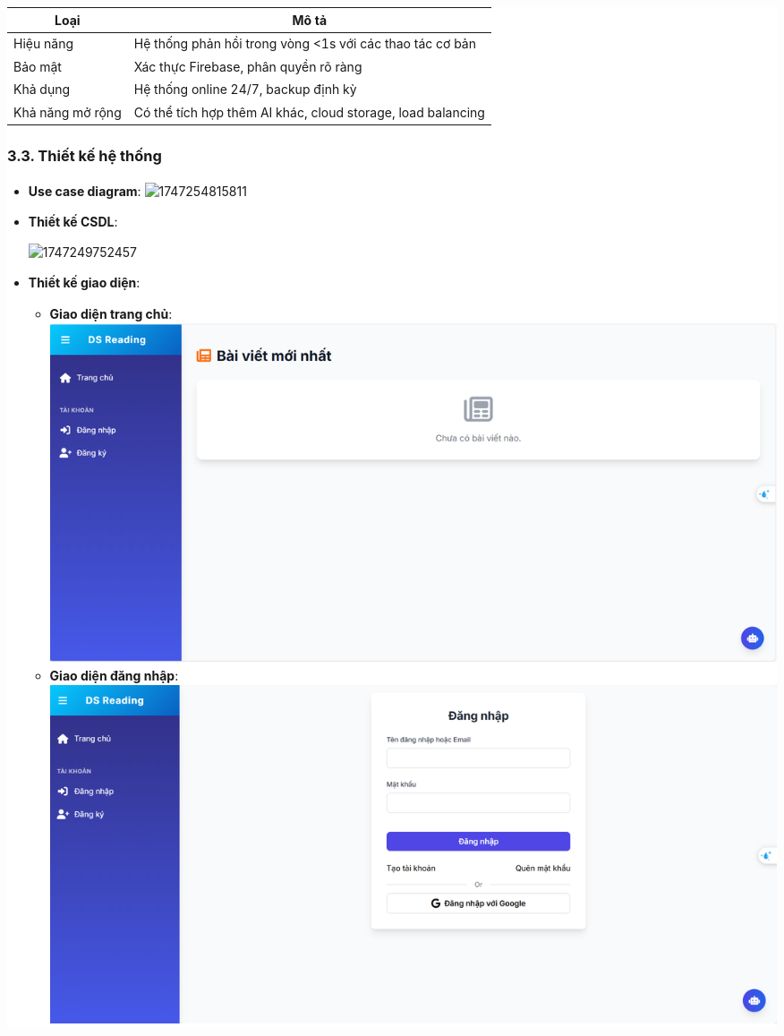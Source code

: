  | Loại                | Mô tả                                                            |
  | -------------------- | ------------------------------------------------------------------ |
  | Hiệu năng          | Hệ thống phản hồi trong vòng <1s với các thao tác cơ bản |
  | Bảo mật            | Xác thực Firebase, phân quyền rõ ràng                        |
  | Khả dụng           | Hệ thống online 24/7, backup định kỳ                          |
  | Khả năng mở rộng | Có thể tích hợp thêm AI khác, cloud storage, load balancing  |

### **3.3. Thiết kế hệ thống**

* **Use case diagram**:
  ![1747254815811](image/README/1747254815811.png)
* **Thiết kế CSDL**:

  ![1747249752457](image/README/1747249752457.png)
* **Thiết kế giao diện**:
  * **Giao diện trang chủ**:
    ![image](image/README/image.png)
  * **Giao diện đăng nhập**:
    ![image-1](image/README/image-1.png)